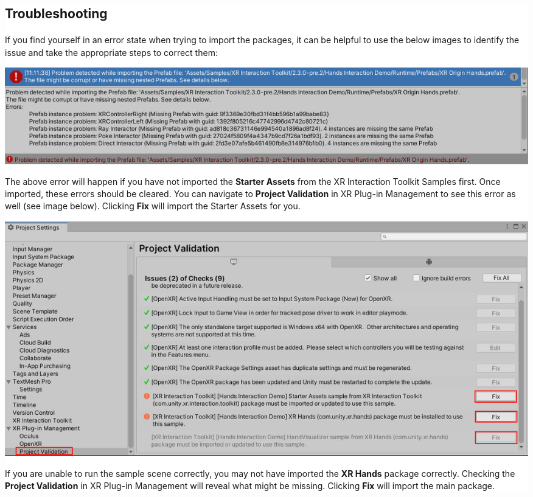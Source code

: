 ## Troubleshooting

If you find yourself in an error state when trying to import the packages, it can be helpful to use the below images to identify the issue and take the appropriate steps to correct them:

![sample-hands-missing-packages.png](images/sample-hands-missing-packages.png)

The above error will happen if you have not imported the **Starter Assets** from the XR Interaction Toolkit Samples first. Once imported, these errors should be cleared. You can navigate to **Project Validation** in XR Plug-in Management to see this error as well (see image below). Clicking **Fix** will import the Starter Assets for you.

![sample-hands-project-validation-xri.png](images/sample-hands-project-validation-xri.png)

If you are unable to run the sample scene correctly, you may not have imported the **XR Hands** package correctly. Checking the **Project Validation** in XR Plug-in Management will reveal what might be missing. Clicking **Fix** will import the main package. 
